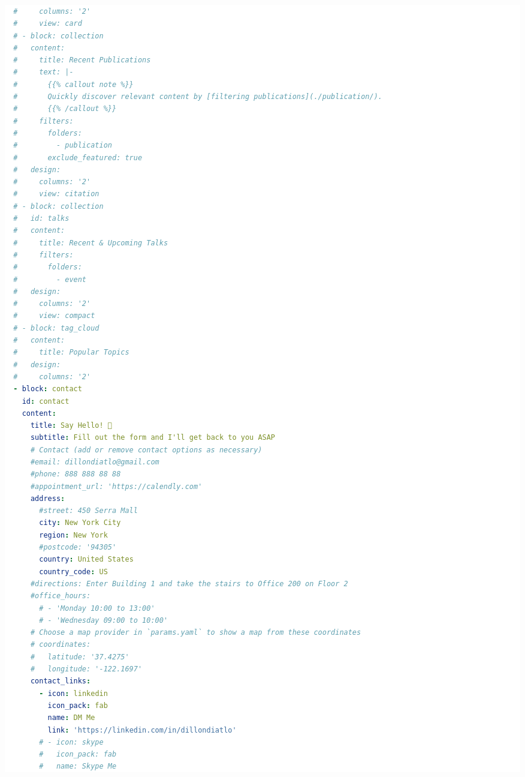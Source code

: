 ```yaml
  #     columns: '2'
  #     view: card
  # - block: collection
  #   content:
  #     title: Recent Publications
  #     text: |-
  #       {{% callout note %}}
  #       Quickly discover relevant content by [filtering publications](./publication/).
  #       {{% /callout %}}
  #     filters:
  #       folders:
  #         - publication
  #       exclude_featured: true
  #   design:
  #     columns: '2'
  #     view: citation
  # - block: collection
  #   id: talks
  #   content:
  #     title: Recent & Upcoming Talks
  #     filters:
  #       folders:
  #         - event
  #   design:
  #     columns: '2'
  #     view: compact
  # - block: tag_cloud
  #   content:
  #     title: Popular Topics
  #   design:
  #     columns: '2'
  - block: contact
    id: contact
    content:
      title: Say Hello! 📨
      subtitle: Fill out the form and I'll get back to you ASAP 
      # Contact (add or remove contact options as necessary)
      #email: dillondiatlo@gmail.com
      #phone: 888 888 88 88
      #appointment_url: 'https://calendly.com'
      address:
        #street: 450 Serra Mall
        city: New York City
        region: New York
        #postcode: '94305'
        country: United States
        country_code: US
      #directions: Enter Building 1 and take the stairs to Office 200 on Floor 2
      #office_hours:
        # - 'Monday 10:00 to 13:00'
        # - 'Wednesday 09:00 to 10:00'
      # Choose a map provider in `params.yaml` to show a map from these coordinates
      # coordinates:
      #   latitude: '37.4275'
      #   longitude: '-122.1697'  
      contact_links:
        - icon: linkedin
          icon_pack: fab
          name: DM Me
          link: 'https://linkedin.com/in/dillondiatlo'
        # - icon: skype
        #   icon_pack: fab
        #   name: Skype Me
```